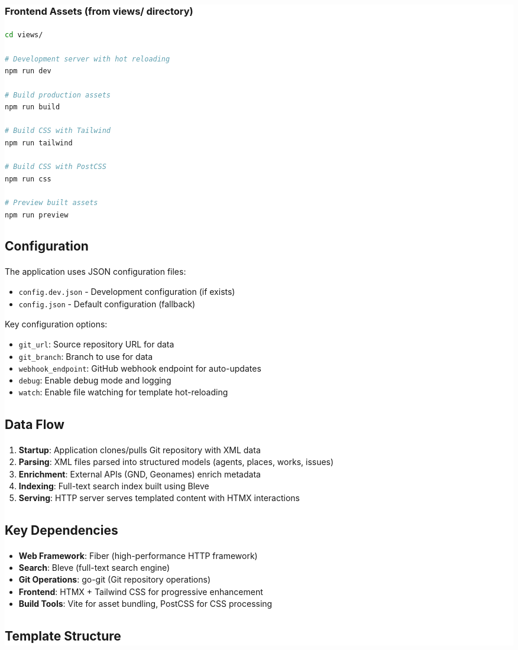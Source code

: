 ### Frontend Assets (from views/ directory)
```bash
cd views/

# Development server with hot reloading
npm run dev

# Build production assets
npm run build

# Build CSS with Tailwind
npm run tailwind

# Build CSS with PostCSS
npm run css

# Preview built assets
npm run preview
```

## Configuration

The application uses JSON configuration files:
- `config.dev.json` - Development configuration (if exists)
- `config.json` - Default configuration (fallback)

Key configuration options:
- `git_url`: Source repository URL for data
- `git_branch`: Branch to use for data
- `webhook_endpoint`: GitHub webhook endpoint for auto-updates
- `debug`: Enable debug mode and logging
- `watch`: Enable file watching for template hot-reloading

## Data Flow

1. **Startup**: Application clones/pulls Git repository with XML data
2. **Parsing**: XML files parsed into structured models (agents, places, works, issues)
3. **Enrichment**: External APIs (GND, Geonames) enrich metadata
4. **Indexing**: Full-text search index built using Bleve
5. **Serving**: HTTP server serves templated content with HTMX interactions

## Key Dependencies

- **Web Framework**: Fiber (high-performance HTTP framework)
- **Search**: Bleve (full-text search engine)
- **Git Operations**: go-git (Git repository operations)
- **Frontend**: HTMX + Tailwind CSS for progressive enhancement
- **Build Tools**: Vite for asset bundling, PostCSS for CSS processing

## Template Structure

